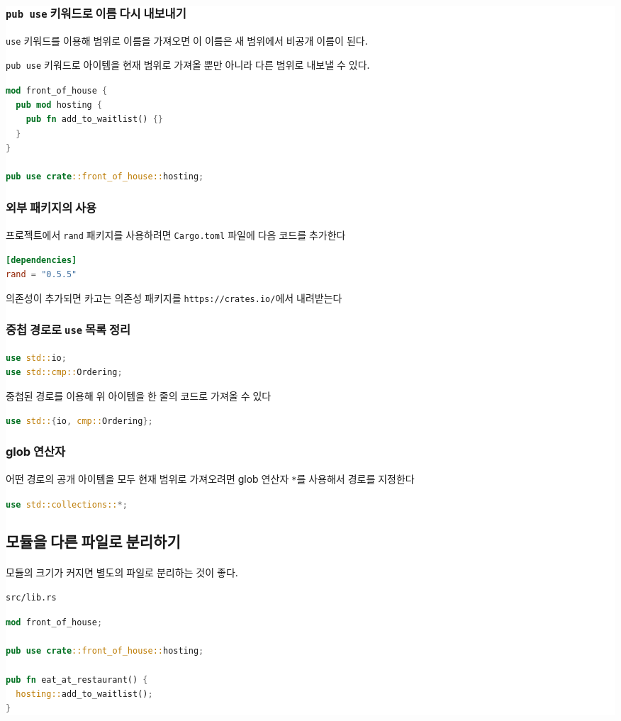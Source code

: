 ### `pub use` 키워드로 이름 다시 내보내기

`use` 키워드를 이용해 범위로 이름을 가져오면 이 이름은 새 범위에서 비공개 이름이 된다.

`pub use` 키워드로 아이템을 현재 범위로 가져올 뿐만 아니라 다른 범위로 내보낼 수 있다.

```rs
mod front_of_house {
  pub mod hosting {
    pub fn add_to_waitlist() {}
  }
}

pub use crate::front_of_house::hosting;
```

### 외부 패키지의 사용

프로젝트에서 `rand` 패키지를 사용하려면 `Cargo.toml` 파일에 다음 코드를 추가한다

```toml
[dependencies]
rand = "0.5.5"
```

의존성이 추가되면 카고는 의존성 패키지를 `https://crates.io/`에서 내려받는다

### 중첩 경로로 `use` 목록 정리

```rs
use std::io;
use std::cmp::Ordering;
```

중첩된 경로를 이용해 위 아이템을 한 줄의 코드로 가져올 수 있다

```rs
use std::{io, cmp::Ordering};
```

### glob 연산자

어떤 경로의 공개 아이템을 모두 현재 범위로 가져오려면 glob 연산자 `*`를 사용해서 경로를 지정한다

```rs
use std::collections::*;
```

## 모듈을 다른 파일로 분리하기

모듈의 크기가 커지면 별도의 파일로 분리하는 것이 좋다.

`src/lib.rs`

```rs
mod front_of_house;

pub use crate::front_of_house::hosting;

pub fn eat_at_restaurant() {
  hosting::add_to_waitlist();
}
```
